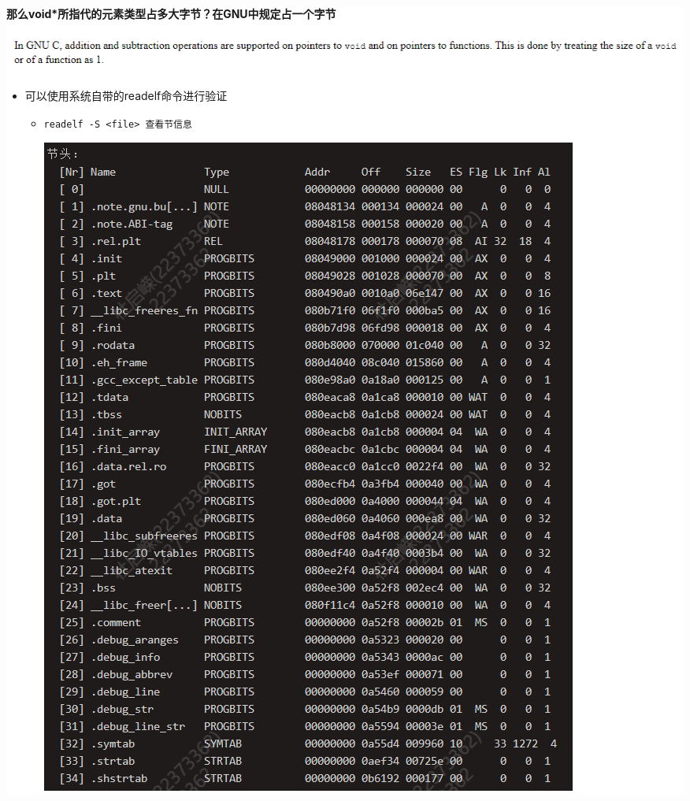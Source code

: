   **那么void*所指代的元素类型占多大字节？在GNU中规定占一个字节**

  ![image-20240321165028139](./../img/image-20240321165028139.png)

* 可以使用系统自带的readelf命令进行验证

  * ```readelf -S <file> 查看节信息```
    
    ![image-20240321165734277](./../img/image-20240321165734277.png)
